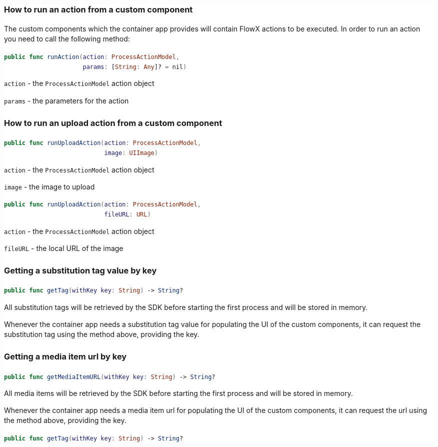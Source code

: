 ### How to run an action from a custom component

The custom components which the container app provides will contain FlowX actions to be executed. In order to run an action you need to call the following method:

```Swift
public func runAction(action: ProcessActionModel,
                      params: [String: Any]? = nil)
```

`action` - the `ProcessActionModel` action object

`params` - the parameters for the action

### How to run an upload action from a custom component

```Swift
public func runUploadAction(action: ProcessActionModel,
                            image: UIImage)
```

`action` - the `ProcessActionModel` action object

`image` - the image to upload

```Swift
public func runUploadAction(action: ProcessActionModel,
                            fileURL: URL)
```

`action` - the `ProcessActionModel` action object

`fileURL` - the local URL of the image

### Getting a substitution tag value by key

```Swift
public func getTag(withKey key: String) -> String?
```

All substitution tags will be retrieved by the SDK before starting the first process and will be stored in memory.&#x20;

Whenever the container app needs a substitution tag value for populating the UI of the custom components, it can request the substitution tag using the method above, providing the key.

### Getting a media item url by key

```Swift
public func getMediaItemURL(withKey key: String) -> String?
```

All media items will be retrieved by the SDK before starting the first process and will be stored in memory.

Whenever the container app needs a media item url for populating the UI of the custom components, it can request the url using the method above, providing the key.


```Swift
public func getTag(withKey key: String) -> String?
```
